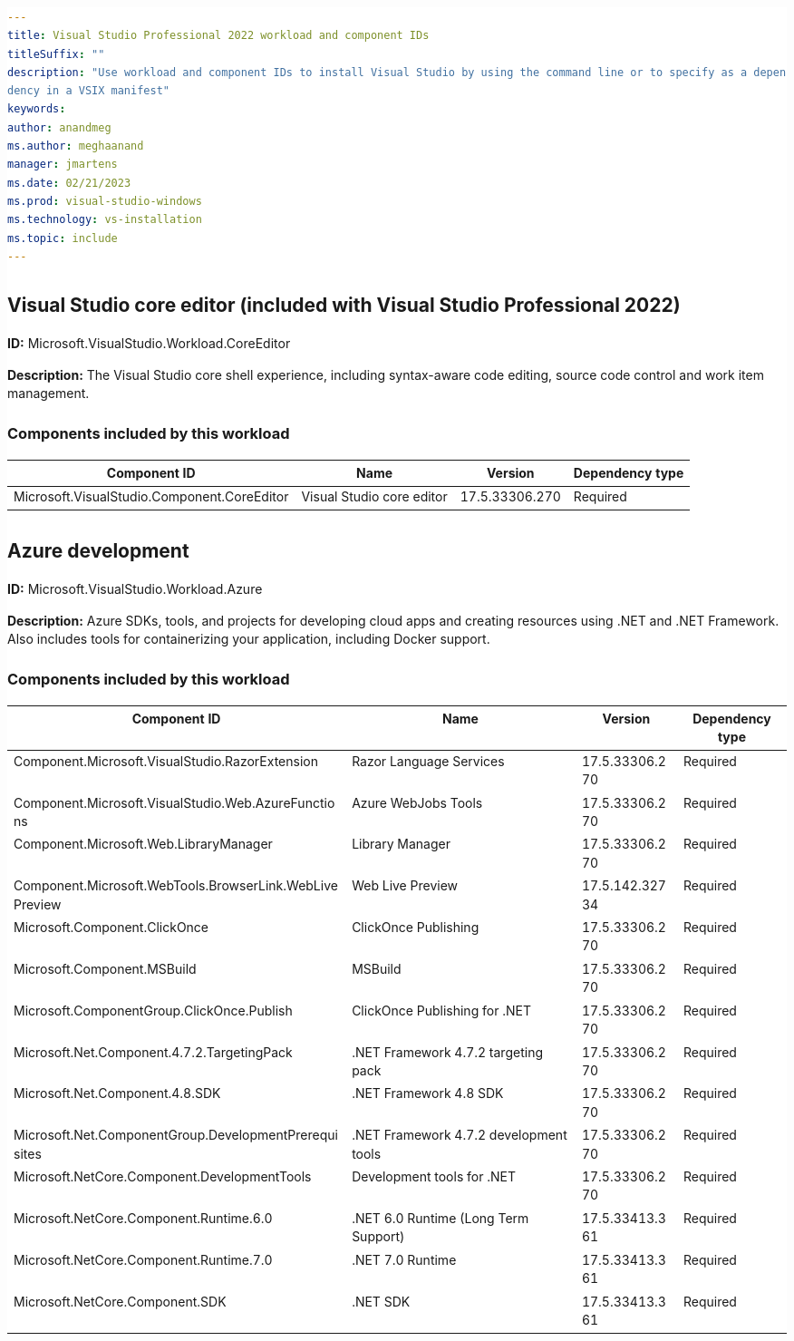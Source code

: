 ```yaml
---
title: Visual Studio Professional 2022 workload and component IDs
titleSuffix: ""
description: "Use workload and component IDs to install Visual Studio by using the command line or to specify as a dependency in a VSIX manifest"
keywords:
author: anandmeg
ms.author: meghaanand
manager: jmartens
ms.date: 02/21/2023
ms.prod: visual-studio-windows
ms.technology: vs-installation
ms.topic: include
---
```

## Visual Studio core editor (included with Visual Studio Professional 2022)

**ID:** Microsoft.VisualStudio.Workload.CoreEditor

**Description:** The Visual Studio core shell experience, including syntax-aware code editing, source code control and work item management.

### Components included by this workload

Component ID | Name | Version | Dependency type
--- | --- | --- | ---
Microsoft.VisualStudio.Component.CoreEditor | Visual Studio core editor | 17.5.33306.270 | Required

## Azure development

**ID:** Microsoft.VisualStudio.Workload.Azure

**Description:** Azure SDKs, tools, and projects for developing cloud apps and creating resources using .NET and .NET Framework. Also includes tools for containerizing your application, including Docker support.

### Components included by this workload

Component ID | Name | Version | Dependency type
--- | --- | --- | ---
Component.Microsoft.VisualStudio.RazorExtension | Razor Language Services | 17.5.33306.270 | Required
Component.Microsoft.VisualStudio.Web.AzureFunctions | Azure WebJobs Tools | 17.5.33306.270 | Required
Component.Microsoft.Web.LibraryManager | Library Manager | 17.5.33306.270 | Required
Component.Microsoft.WebTools.BrowserLink.WebLivePreview | Web Live Preview | 17.5.142.32734 | Required
Microsoft.Component.ClickOnce | ClickOnce Publishing | 17.5.33306.270 | Required
Microsoft.Component.MSBuild | MSBuild | 17.5.33306.270 | Required
Microsoft.ComponentGroup.ClickOnce.Publish | ClickOnce Publishing for .NET  | 17.5.33306.270 | Required
Microsoft.Net.Component.4.7.2.TargetingPack | .NET Framework 4.7.2 targeting pack | 17.5.33306.270 | Required
Microsoft.Net.Component.4.8.SDK | .NET Framework 4.8 SDK | 17.5.33306.270 | Required
Microsoft.Net.ComponentGroup.DevelopmentPrerequisites | .NET Framework 4.7.2 development tools | 17.5.33306.270 | Required
Microsoft.NetCore.Component.DevelopmentTools | Development tools for .NET | 17.5.33306.270 | Required
Microsoft.NetCore.Component.Runtime.6.0 | .NET 6.0 Runtime (Long Term Support) | 17.5.33413.361 | Required
Microsoft.NetCore.Component.Runtime.7.0 | .NET 7.0 Runtime | 17.5.33413.361 | Required
Microsoft.NetCore.Component.SDK | .NET SDK | 17.5.33413.361 | Required